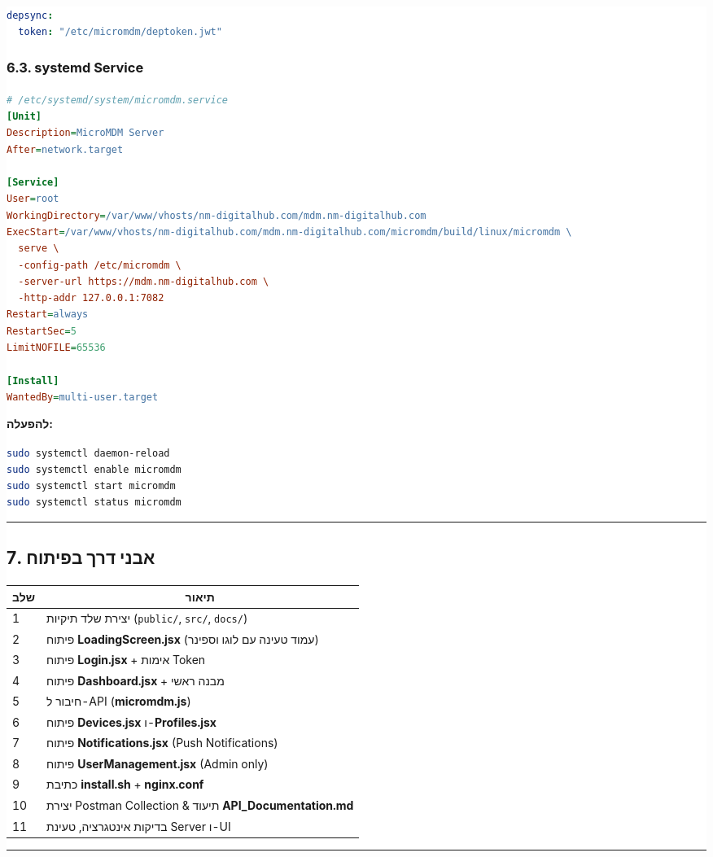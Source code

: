 ```yaml
depsync:
  token: "/etc/micromdm/deptoken.jwt"
```

### 6.3. systemd Service

```ini
# /etc/systemd/system/micromdm.service
[Unit]
Description=MicroMDM Server
After=network.target

[Service]
User=root
WorkingDirectory=/var/www/vhosts/nm-digitalhub.com/mdm.nm-digitalhub.com
ExecStart=/var/www/vhosts/nm-digitalhub.com/mdm.nm-digitalhub.com/micromdm/build/linux/micromdm \
  serve \
  -config-path /etc/micromdm \
  -server-url https://mdm.nm-digitalhub.com \
  -http-addr 127.0.0.1:7082
Restart=always
RestartSec=5
LimitNOFILE=65536

[Install]
WantedBy=multi-user.target
```

**להפעלה:**

```bash
sudo systemctl daemon-reload
sudo systemctl enable micromdm
sudo systemctl start micromdm
sudo systemctl status micromdm
```

---

## 7. אבני דרך בפיתוח

| שלב | תיאור                                                         |
|------|---------------------------------------------------------------|
| 1    | יצירת שלד תיקיות (`public/`, `src/`, `docs/`)                |
| 2    | פיתוח **LoadingScreen.jsx** (עמוד טעינה עם לוגו וספינר)       |
| 3    | פיתוח **Login.jsx** + אימות Token                             |
| 4    | פיתוח **Dashboard.jsx** + מבנה ראשי                           |
| 5    | חיבור ל-API (**micromdm.js**)                                  |
| 6    | פיתוח **Devices.jsx** ו-**Profiles.jsx**                       |
| 7    | פיתוח **Notifications.jsx** (Push Notifications)              |
| 8    | פיתוח **UserManagement.jsx** (Admin only)                     |
| 9    | כתיבת **install.sh** + **nginx.conf**                         |
| 10   | יצירת Postman Collection & תיעוד **API_Documentation.md**     |
| 11   | בדיקות אינטגרציה, טעינת Server ו-UI                           |

---